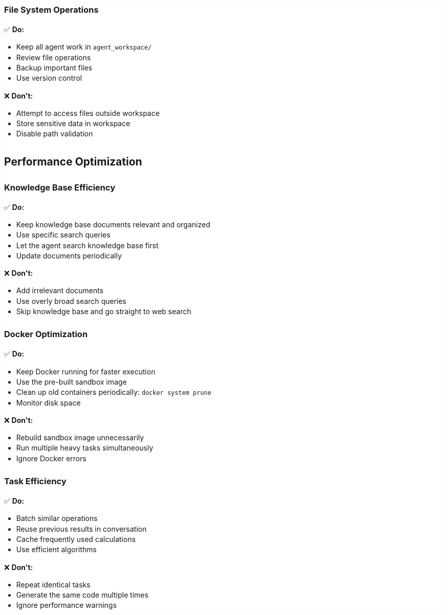 ### File System Operations

✅ **Do:**
- Keep all agent work in `agent_workspace/`
- Review file operations
- Backup important files
- Use version control

❌ **Don't:**
- Attempt to access files outside workspace
- Store sensitive data in workspace
- Disable path validation

## Performance Optimization

### Knowledge Base Efficiency

✅ **Do:**
- Keep knowledge base documents relevant and organized
- Use specific search queries
- Let the agent search knowledge base first
- Update documents periodically

❌ **Don't:**
- Add irrelevant documents
- Use overly broad search queries
- Skip knowledge base and go straight to web search

### Docker Optimization

✅ **Do:**
- Keep Docker running for faster execution
- Use the pre-built sandbox image
- Clean up old containers periodically: `docker system prune`
- Monitor disk space

❌ **Don't:**
- Rebuild sandbox image unnecessarily
- Run multiple heavy tasks simultaneously
- Ignore Docker errors

### Task Efficiency

✅ **Do:**
- Batch similar operations
- Reuse previous results in conversation
- Cache frequently used calculations
- Use efficient algorithms

❌ **Don't:**
- Repeat identical tasks
- Generate the same code multiple times
- Ignore performance warnings

